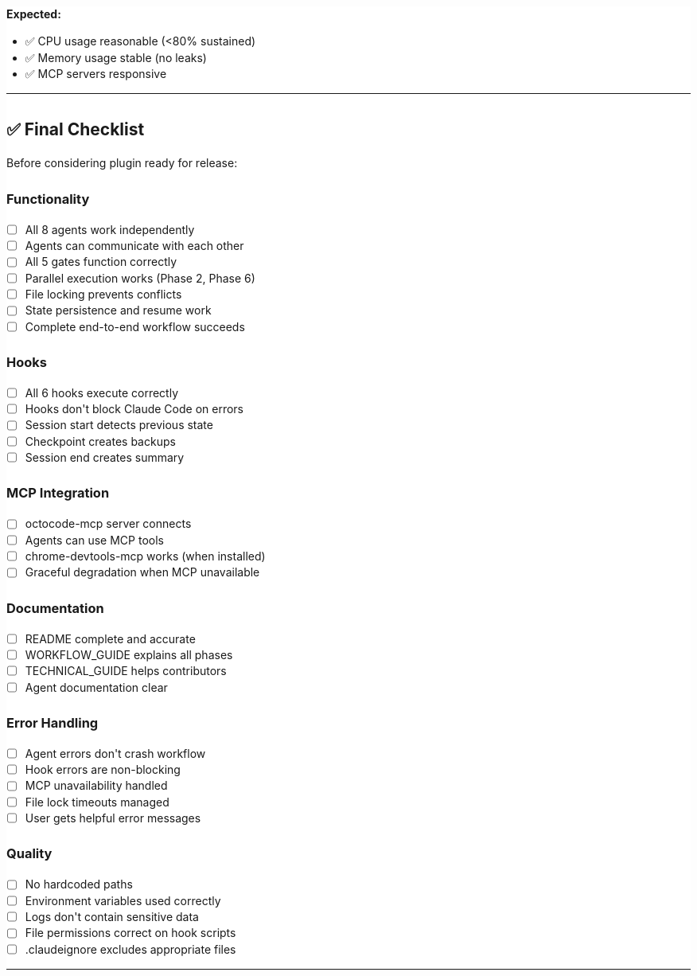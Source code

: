 **Expected:**
- ✅ CPU usage reasonable (<80% sustained)
- ✅ Memory usage stable (no leaks)
- ✅ MCP servers responsive

---

## ✅ Final Checklist

Before considering plugin ready for release:

### Functionality
- [ ] All 8 agents work independently
- [ ] Agents can communicate with each other
- [ ] All 5 gates function correctly
- [ ] Parallel execution works (Phase 2, Phase 6)
- [ ] File locking prevents conflicts
- [ ] State persistence and resume work
- [ ] Complete end-to-end workflow succeeds

### Hooks
- [ ] All 6 hooks execute correctly
- [ ] Hooks don't block Claude Code on errors
- [ ] Session start detects previous state
- [ ] Checkpoint creates backups
- [ ] Session end creates summary

### MCP Integration
- [ ] octocode-mcp server connects
- [ ] Agents can use MCP tools
- [ ] chrome-devtools-mcp works (when installed)
- [ ] Graceful degradation when MCP unavailable

### Documentation
- [ ] README complete and accurate
- [ ] WORKFLOW_GUIDE explains all phases
- [ ] TECHNICAL_GUIDE helps contributors
- [ ] Agent documentation clear

### Error Handling
- [ ] Agent errors don't crash workflow
- [ ] Hook errors are non-blocking
- [ ] MCP unavailability handled
- [ ] File lock timeouts managed
- [ ] User gets helpful error messages

### Quality
- [ ] No hardcoded paths
- [ ] Environment variables used correctly
- [ ] Logs don't contain sensitive data
- [ ] File permissions correct on hook scripts
- [ ] .claudeignore excludes appropriate files

---